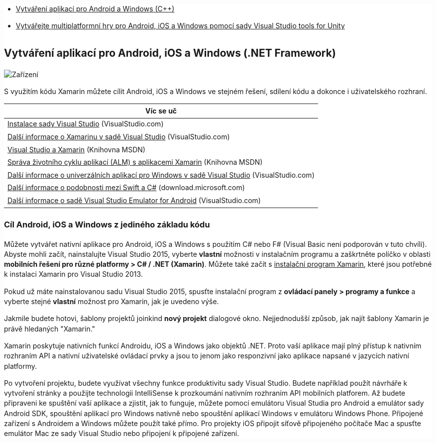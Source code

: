 -   [Vytváření aplikací pro Android a Windows (C++)](#CPP)  
  
-   [Vytvářejte multiplatformní hry pro Android, iOS a Windows pomocí sady Visual Studio tools for Unity](#Unity)  
  
##  <a name="NET"></a> Vytváření aplikací pro Android, iOS a Windows (.NET Framework)  
 ![Zařízení](../cross-platform/media/homedevices.png "HomeDevices")  
  
 S využitím kódu Xamarin můžete cílit Android, iOS a Windows ve stejném řešení, sdílení kódu a dokonce i uživatelského rozhraní.  
  
|**Víc se uč**|  
|--------------------|  
|[Instalace sady Visual Studio](http://www.visualstudio.com/products/visual-studio-community-vs) (VisualStudio.com)|  
|[Další informace o Xamarinu v sadě Visual Studio](http://www.visualstudio.com/explore/xamarin-vs) (VisualStudio.com)|  
|[Visual Studio a Xamarin](../cross-platform/visual-studio-and-xamarin.md) (Knihovna MSDN)|  
|[Správa životního cyklu aplikací (ALM) s aplikacemi Xamarin](../cross-platform/application-lifecycle-management-alm-with-xamarin-apps.md) (Knihovna MSDN)|  
|[Další informace o univerzálních aplikací pro Windows v sadě Visual Studio](https://www.visualstudio.com/vs/universal-windows-platform/) (VisualStudio.com)|  
|[Další informace o podobnosti mezi Swift a C#](http://aka.ms/scposter) (download.microsoft.com)|  
|[Další informace o sadě Visual Studio Emulator for Android](http://www.visualstudio.com/explore/msft-android-emulator-vs) (VisualStudio.com)|  
  
###  <a name="AndroidHTML"></a> Cíl Android, iOS a Windows z jediného základu kódu  
 Můžete vytvářet nativní aplikace pro Android, iOS a Windows s použitím C# nebo F# (Visual Basic není podporován v tuto chvíli).  Abyste mohli začít, nainstalujte Visual Studio 2015, vyberte **vlastní** možnosti v instalačním programu a zaškrtněte políčko v oblasti **mobilních řešení pro různé platformy > C# / .NET (Xamarin)**. Můžete také začít s [instalační program Xamarin](https://www.xamarin.com/download), které jsou potřebné k instalaci Xamarin pro Visual Studio 2013.  
  
 Pokud už máte nainstalovanou sadu Visual Studio 2015, spusťte instalační program z **ovládací panely > programy a funkce** a vyberte stejné **vlastní** možnost pro Xamarin, jak je uvedeno výše.  
  
 Jakmile budete hotovi, šablony projektů joinkind **nový projekt** dialogové okno. Nejjednodušší způsob, jak najít šablony Xamarin je právě hledaných "Xamarin."  
  
 Xamarin poskytuje nativních funkcí Androidu, iOS a Windows jako objektů .NET. Proto vaší aplikace mají plný přístup k nativním rozhraním API a nativní uživatelské ovládací prvky a jsou to jenom jako responzivní jako aplikace napsané v jazycích nativní platformy.  
  
 Po vytvoření projektu, budete využívat všechny funkce produktivitu sady Visual Studio. Budete například použít návrháře k vytvoření stránky a použijte technologii IntelliSense k prozkoumání nativním rozhraním API mobilních platforem. Až budete připraveni ke spuštění vaší aplikace a zjistit, jak to funguje, můžete pomocí emulátoru Visual Studia pro Android a emulátor sady Android SDK, spouštění aplikací pro Windows nativně nebo spouštění aplikací Windows v emulátoru Windows Phone. Připojené zařízení s Androidem a Windows můžete použít také přímo. Pro projekty iOS připojit síťově připojeného počítače Mac a spusťte emulátor Mac ze sady Visual Studio nebo připojení k připojené zařízení.  
  